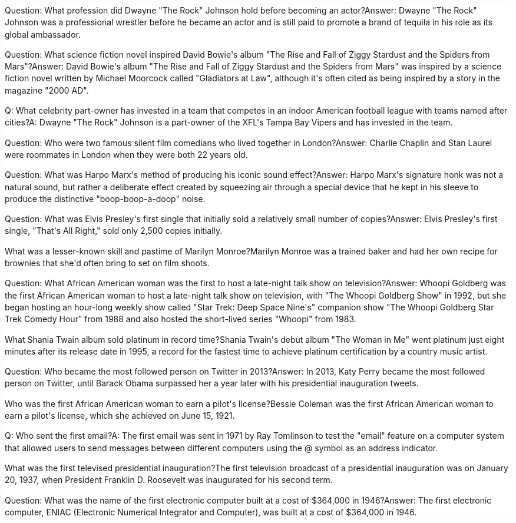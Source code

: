 Question: What profession did Dwayne "The Rock" Johnson hold before becoming an actor?<start>Answer: Dwayne "The Rock" Johnson was a professional wrestler before he became an actor and is still paid to promote a brand of tequila in his role as its global ambassador.<end>

Question: What science fiction novel inspired David Bowie's album "The Rise and Fall of Ziggy Stardust and the Spiders from Mars"?<start>Answer: David Bowie's album "The Rise and Fall of Ziggy Stardust and the Spiders from Mars" was inspired by a science fiction novel written by Michael Moorcock called "Gladiators at Law", although it's often cited as being inspired by a story in the magazine "2000 AD".<end>

Q: What celebrity part-owner has invested in a team that competes in an indoor American football league with teams named after cities?<start>A: Dwayne "The Rock" Johnson is a part-owner of the XFL's Tampa Bay Vipers and has invested in the team.<end>

Question: Who were two famous silent film comedians who lived together in London?<start>Answer: Charlie Chaplin and Stan Laurel were roommates in London when they were both 22 years old.<end>

Question: What was Harpo Marx's method of producing his iconic sound effect?<start>Answer: Harpo Marx's signature honk was not a natural sound, but rather a deliberate effect created by squeezing air through a special device that he kept in his sleeve to produce the distinctive "boop-boop-a-doop" noise.<end>

Question: What was Elvis Presley's first single that initially sold a relatively small number of copies?<start>Answer: Elvis Presley's first single, "That's All Right," sold only 2,500 copies initially.<end>

What was a lesser-known skill and pastime of Marilyn Monroe?<start>Marilyn Monroe was a trained baker and had her own recipe for brownies that she'd often bring to set on film shoots.<end>

Question: What African American woman was the first to host a late-night talk show on television?<start>Answer: Whoopi Goldberg was the first African American woman to host a late-night talk show on television, with "The Whoopi Goldberg Show" in 1992, but she began hosting an hour-long weekly show called "Star Trek: Deep Space Nine's" companion show "The Whoopi Goldberg Star Trek Comedy Hour" from 1988 and also hosted the short-lived series "Whoopi" from 1983.<end>

What Shania Twain album sold platinum in record time?<start>Shania Twain's debut album "The Woman in Me" went platinum just eight minutes after its release date in 1995, a record for the fastest time to achieve platinum certification by a country music artist.<end>

Question: Who became the most followed person on Twitter in 2013?<start>Answer: In 2013, Katy Perry became the most followed person on Twitter, until Barack Obama surpassed her a year later with his presidential inauguration tweets.<end>

Who was the first African American woman to earn a pilot's license?<start>Bessie Coleman was the first African American woman to earn a pilot's license, which she achieved on June 15, 1921.<end>

Q: Who sent the first email?<start>A: The first email was sent in 1971 by Ray Tomlinson to test the "email" feature on a computer system that allowed users to send messages between different computers using the @ symbol as an address indicator.<end>

What was the first televised presidential inauguration?<start>The first television broadcast of a presidential inauguration was on January 20, 1937, when President Franklin D. Roosevelt was inaugurated for his second term.<end>

Question: What was the name of the first electronic computer built at a cost of $364,000 in 1946?<start>Answer: The first electronic computer, ENIAC (Electronic Numerical Integrator and Computer), was built at a cost of $364,000 in 1946.<end>
